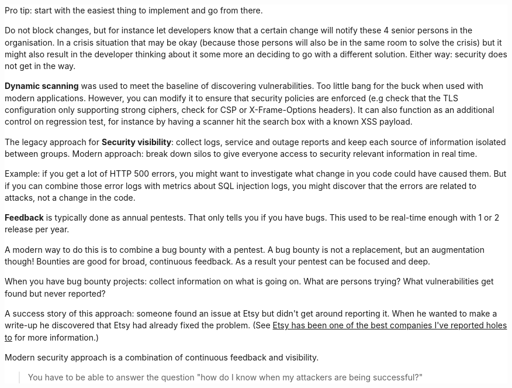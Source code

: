 Pro tip: start with the easiest thing to implement and go from there.

Do not block changes, but for instance let developers know that a
certain change will notify these 4 senior persons in the
organisation. In a crisis situation that may be okay (because those
persons will also be in the same room to solve the crisis) but it
might also result in the developer thinking about it some more an
deciding to go with a different solution. Either way: security does
not get in the way.

**Dynamic scanning** was used to meet the baseline of discovering
vulnerabilities. Too little bang for the buck when used with modern
applications. However, you can modify it to ensure that security
policies are enforced (e.g check that the TLS configuration only
supporting strong ciphers, check for CSP or X-Frame-Options
headers). It can also function as an additional control on regression
test, for instance by having a scanner hit the search box with a known
XSS payload.

The legacy approach for **Security visibility**: collect logs, service
and outage reports and keep each source of information isolated
between groups. Modern approach: break down silos to give everyone
access to security relevant information in real time.

Example: if you get a lot of HTTP 500 errors, you might want to
investigate what change in you code could have caused them.
But if you can combine those error logs with metrics about SQL
injection logs, you might discover that the errors are related to
attacks, not a change in the code.

**Feedback** is typically done as annual pentests. That only tells you
if you have bugs. This used to be real-time enough with 1 or 2 release
per year.

A modern way to do this is to combine a bug bounty with a pentest. A
bug bounty is not a replacement, but an augmentation though! Bounties
are good for broad, continuous feedback. As a result your pentest can
be focused and deep.

When you have bug bounty projects: collect information on what is going
on. What are persons trying? What vulnerabilities get found but never
reported?

A success story of this approach: someone found an issue at Etsy but
didn't get around reporting it. When he wanted to make a write-up he
discovered that Etsy had already fixed the problem. (See
[Etsy has been one of the best companies I've reported holes to](https://www.reddit.com/r/netsec/comments/vbrzg/etsy_has_been_one_of_the_best_companies_ive/)
for more information.)

Modern security approach is a combination of continuous feedback and
visibility.

> You have to be able to answer the question "how do I know when my
> attackers are being successful?"
